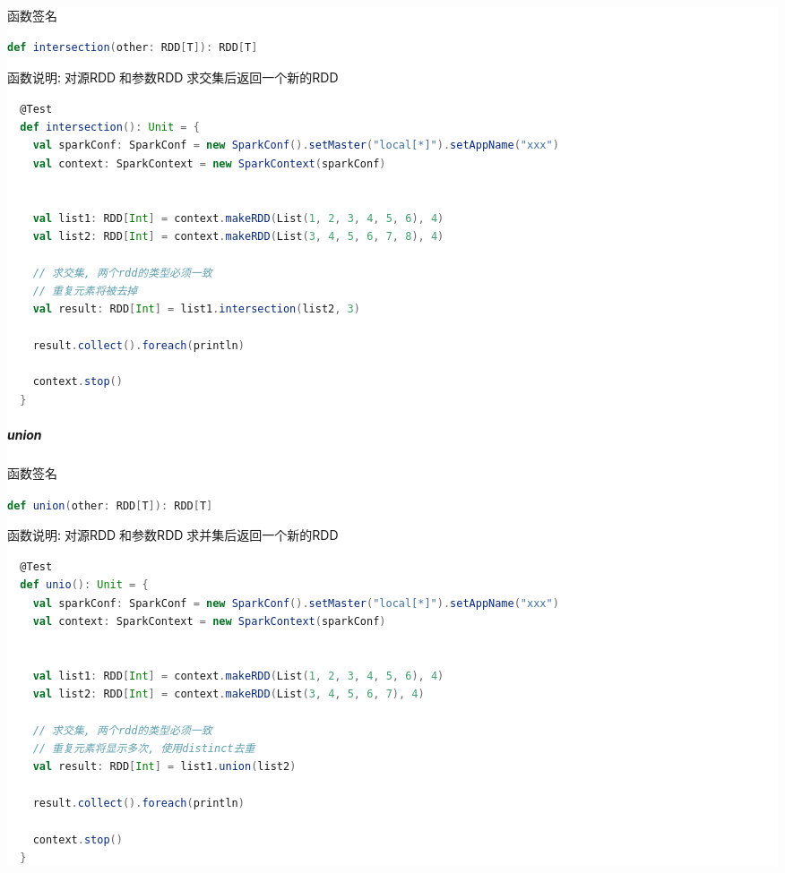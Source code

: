 函数签名

~~~scala
def intersection(other: RDD[T]): RDD[T]
~~~

函数说明:   对源RDD 和参数RDD 求交集后返回一个新的RDD

~~~scala
  @Test
  def intersection(): Unit = {
    val sparkConf: SparkConf = new SparkConf().setMaster("local[*]").setAppName("xxx")
    val context: SparkContext = new SparkContext(sparkConf)


    val list1: RDD[Int] = context.makeRDD(List(1, 2, 3, 4, 5, 6), 4)
    val list2: RDD[Int] = context.makeRDD(List(3, 4, 5, 6, 7, 8), 4)

    // 求交集, 两个rdd的类型必须一致
    // 重复元素将被去掉
    val result: RDD[Int] = list1.intersection(list2, 3)

    result.collect().foreach(println)

    context.stop()
  }
~~~

##### union

函数签名

~~~scala
def union(other: RDD[T]): RDD[T]
~~~

函数说明: 对源RDD 和参数RDD 求并集后返回一个新的RDD

~~~scala
  @Test
  def unio(): Unit = {
    val sparkConf: SparkConf = new SparkConf().setMaster("local[*]").setAppName("xxx")
    val context: SparkContext = new SparkContext(sparkConf)


    val list1: RDD[Int] = context.makeRDD(List(1, 2, 3, 4, 5, 6), 4)
    val list2: RDD[Int] = context.makeRDD(List(3, 4, 5, 6, 7), 4)

    // 求交集, 两个rdd的类型必须一致
    // 重复元素将显示多次, 使用distinct去重
    val result: RDD[Int] = list1.union(list2)

    result.collect().foreach(println)

    context.stop()
  }
~~~
